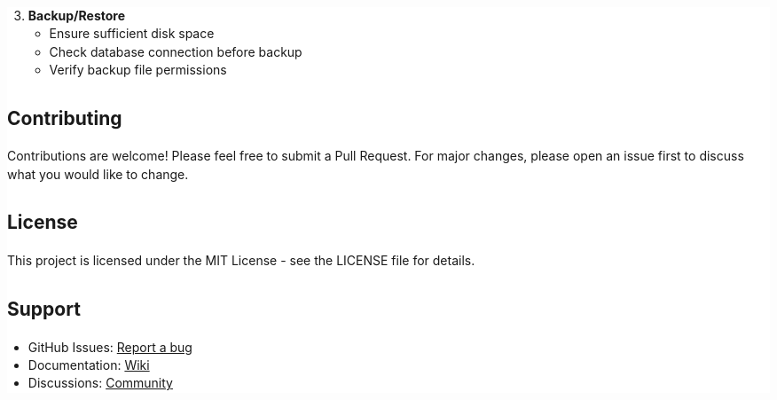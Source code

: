 3. **Backup/Restore**
   - Ensure sufficient disk space
   - Check database connection before backup
   - Verify backup file permissions

## Contributing

Contributions are welcome! Please feel free to submit a Pull Request. For major changes, please open an issue first to discuss what you would like to change.

## License

This project is licensed under the MIT License - see the LICENSE file for details.

## Support

- GitHub Issues: [Report a bug](https://github.com/awade12/clidbs/issues)
- Documentation: [Wiki](https://github.com/awade12/clidbs/wiki)
- Discussions: [Community](https://github.com/awade12/clidbs/discussions) 
